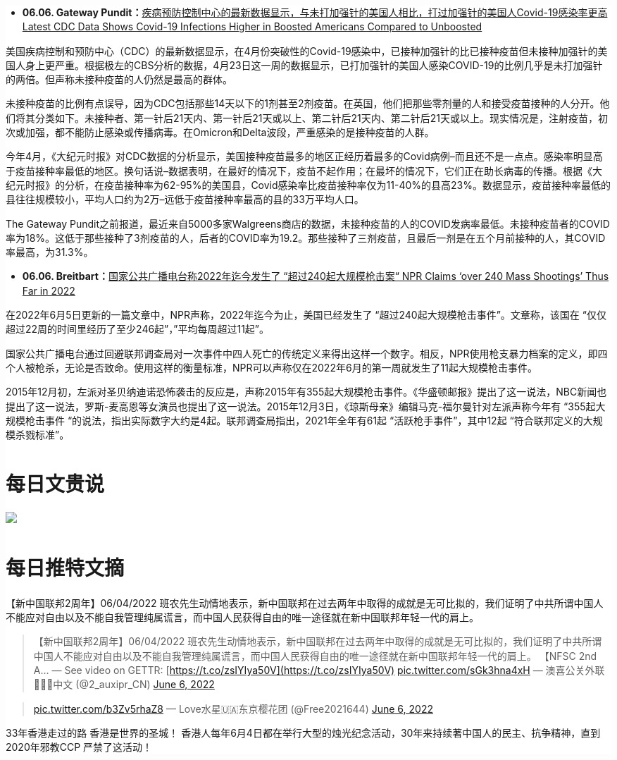 - **06.06. Gateway Pundit：**[疾病预防控制中心的最新数据显示，与未打加强针的美国人相比，打过加强针的美国人Covid-19感染率更高 Latest CDC Data Shows Covid-19 Infections Higher in Boosted Americans Compared to Unboosted](https://www.thegatewaypundit.com/2022/06/latest-cdc-data-shows-covid-19-infections-higher-boosted-americans-compared-unboosted/)

美国疾病控制和预防中心（CDC）的最新数据显示，在4月份突破性的Covid-19感染中，已接种加强针的比已接种疫苗但未接种加强针的美国人身上更严重。根据极左的CBS分析的数据，4月23日这一周的数据显示，已打加强针的美国人感染COVID-19的比例几乎是未打加强针的两倍。但声称未接种疫苗的人仍然是最高的群体。
 
未接种疫苗的比例有点误导，因为CDC包括那些14天以下的1剂甚至2剂疫苗。在英国，他们把那些零剂量的人和接受疫苗接种的人分开。他们将其分类如下。未接种者、第一针后21天内、第一针后21天或以上、第二针后21天内、第二针后21天或以上。现实情况是，注射疫苗，初次或加强，都不能防止感染或传播病毒。在Omicron和Delta波段，严重感染的是接种疫苗的人群。
 
今年4月，《大纪元时报》对CDC数据的分析显示，美国接种疫苗最多的地区正经历着最多的Covid病例–而且还不是一点点。感染率明显高于疫苗接种率最低的地区。换句话说–数据表明，在最好的情况下，疫苗不起作用；在最坏的情况下，它们正在助长病毒的传播。根据《大纪元时报》的分析，在疫苗接种率为62-95%的美国县，Covid感染率比疫苗接种率仅为11-40%的县高23%。数据显示，疫苗接种率最低的县往往规模较小，平均人口约为2万–远低于疫苗接种率最高的县的33万平均人口。
 
The Gateway Pundit之前报道，最近来自5000多家Walgreens商店的数据，未接种疫苗的人的COVID发病率最低。未接种疫苗者的COVID率为18%。这低于那些接种了3剂疫苗的人，后者的COVID率为19.2。那些接种了三剂疫苗，且最后一剂是在五个月前接种的人，其COVID率最高，为31.3%。

- **06.06. Breitbart：**[国家公共广播电台称2022年迄今发生了 “超过240起大规模枪击案“ NPR Claims ‘over 240 Mass Shootings’ Thus Far in 2022](https://www.breitbart.com/politics/2022/06/06/npr-claims-over-240-mass-shootings-thus-far-2022/)

在2022年6月5日更新的一篇文章中，NPR声称，2022年迄今为止，美国已经发生了 “超过240起大规模枪击事件”。文章称，该国在 “仅仅超过22周的时间里经历了至少246起”，”平均每周超过11起”。
 
国家公共广播电台通过回避联邦调查局对一次事件中四人死亡的传统定义来得出这样一个数字。相反，NPR使用枪支暴力档案的定义，即四个人被枪杀，无论是否致命。使用这样的衡量标准，NPR可以声称仅在2022年6月的第一周就发生了11起大规模枪击事件。
 
2015年12月初，左派对圣贝纳迪诺恐怖袭击的反应是，声称2015年有355起大规模枪击事件。《华盛顿邮报》提出了这一说法，NBC新闻也提出了这一说法，罗斯-麦高恩等女演员也提出了这一说法。2015年12月3日，《琼斯母亲》编辑马克-福尔曼针对左派声称今年有 “355起大规模枪击事件 “的说法，指出实际数字大约是4起。联邦调查局指出，2021年全年有61起 “活跃枪手事件”，其中12起 “符合联邦定义的大规模杀戮标准”。
 
# 每日文贵说
 ![](http://himalayawashingtondc.org/wp-content/uploads/2022/06/image0-15-1024x576.jpg) 
# 每日推特文摘

【新中国联邦2周年】06/04/2022 班农先生动情地表示，新中国联邦在过去两年中取得的成就是无可比拟的，我们证明了中共所谓中国人不能应对自由以及不能自我管理纯属谎言，而中国人民获得自由的唯一途径就在新中国联邦年轻一代的肩上。

> 【新中国联邦2周年】06/04/2022 班农先生动情地表示，新中国联邦在过去两年中取得的成就是无可比拟的，我们证明了中共所谓中国人不能应对自由以及不能自我管理纯属谎言，而中国人民获得自由的唯一途径就在新中国联邦年轻一代的肩上。
> 【NFSC 2nd A…
> — See video on GETTR: [https://t.co/zsIYIya50V](https://t.co/zsIYIya50V) [pic.twitter.com/sGk3hna4xH](https://t.co/sGk3hna4xH)
> — 澳喜公关外联 🌻🌻🌻中文 (@2\_auxipr\_CN) [June 6, 2022](https://twitter.com/2_auxipr_CN/status/1533813228446392320?ref_src=twsrc%5Etfw)

> [pic.twitter.com/b3Zv5rhaZ8](https://t.co/b3Zv5rhaZ8)
> — Love水星🇺🇦东京樱花团 (@Free2021644) [June 6, 2022](https://twitter.com/Free2021644/status/1533773148243767296?ref_src=twsrc%5Etfw)

33年香港走过的路
香港是世界的圣城！ 香港人每年6月4日都在举行大型的烛光纪念活动，30年来持续著中国人的民主、抗争精神，直到2020年邪教CCP 严禁了这活动！
